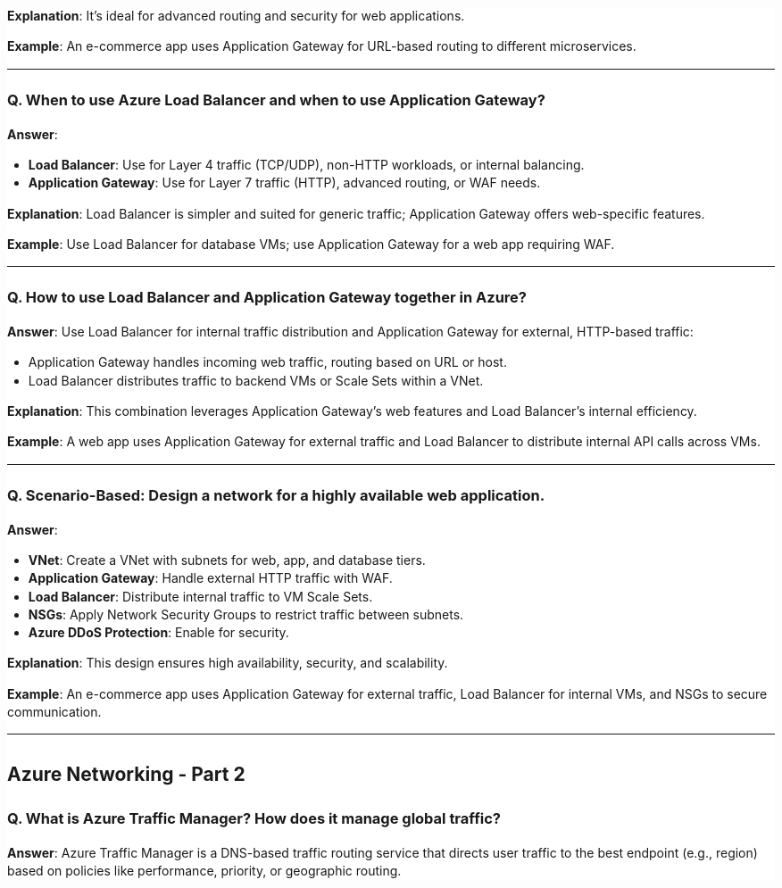 **Explanation**: It’s ideal for advanced routing and security for web applications.

**Example**: An e-commerce app uses Application Gateway for URL-based routing to different microservices.

---

### Q. When to use Azure Load Balancer and when to use Application Gateway?
**Answer**:
- **Load Balancer**: Use for Layer 4 traffic (TCP/UDP), non-HTTP workloads, or internal balancing.
- **Application Gateway**: Use for Layer 7 traffic (HTTP), advanced routing, or WAF needs.

**Explanation**: Load Balancer is simpler and suited for generic traffic; Application Gateway offers web-specific features.

**Example**: Use Load Balancer for database VMs; use Application Gateway for a web app requiring WAF.

---

### Q. How to use Load Balancer and Application Gateway together in Azure?
**Answer**: Use Load Balancer for internal traffic distribution and Application Gateway for external, HTTP-based traffic:
- Application Gateway handles incoming web traffic, routing based on URL or host.
- Load Balancer distributes traffic to backend VMs or Scale Sets within a VNet.

**Explanation**: This combination leverages Application Gateway’s web features and Load Balancer’s internal efficiency.

**Example**: A web app uses Application Gateway for external traffic and Load Balancer to distribute internal API calls across VMs.

---

### Q. Scenario-Based: Design a network for a highly available web application.
**Answer**:
- **VNet**: Create a VNet with subnets for web, app, and database tiers.
- **Application Gateway**: Handle external HTTP traffic with WAF.
- **Load Balancer**: Distribute internal traffic to VM Scale Sets.
- **NSGs**: Apply Network Security Groups to restrict traffic between subnets.
- **Azure DDoS Protection**: Enable for security.

**Explanation**: This design ensures high availability, security, and scalability.

**Example**: An e-commerce app uses Application Gateway for external traffic, Load Balancer for internal VMs, and NSGs to secure communication.

---

## Azure Networking - Part 2
### Q. What is Azure Traffic Manager? How does it manage global traffic?
**Answer**: Azure Traffic Manager is a DNS-based traffic routing service that directs user traffic to the best endpoint (e.g., region) based on policies like performance, priority, or geographic routing.
